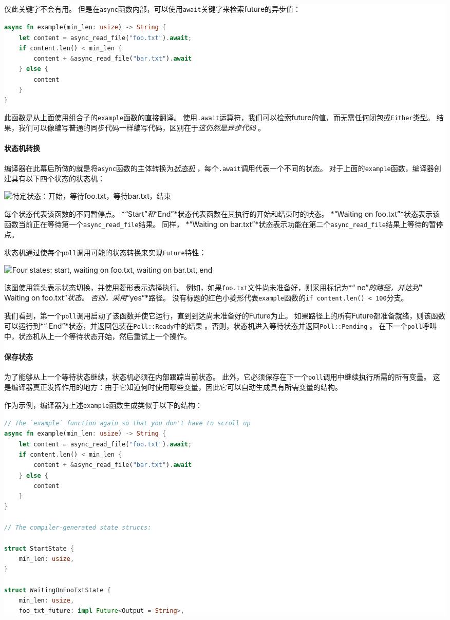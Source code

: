 仅此关键字不会有用。 但是在`async`函数内部，可以使用`await`关键字来检索future的异步值：

```Rust
async fn example(min_len: usize) -> String {
    let content = async_read_file("foo.txt").await;
    if content.len() < min_len {
        content + &async_read_file("bar.txt").await
    } else {
        content
    }
}
```

此函数是从[上面](https://translate.googleusercontent.com/translate_c?depth=1&rurl=translate.google.com.hk&sl=en&sp=nmt4&tl=zh-CN&u=https://os.phil-opp.com/async-await/&usg=ALkJrhjPwHsjeYsVEhyo_3NTm2YfROaXvQ#drawbacks)使用组合子的`example`函数的直接翻译。 使用`.await`运算符，我们可以检索future的值，而无需任何闭包或`Either`类型。 结果，我们可以像编写普通的同步代码一样编写代码，区别在于*这仍然是异步代码* 。

#### 状态机转换

编译器在此幕后所做的就是将`async`函数的主体转换为[*状态机*](https://translate.googleusercontent.com/translate_c?depth=1&rurl=translate.google.com.hk&sl=en&sp=nmt4&tl=zh-CN&u=https://en.wikipedia.org/wiki/Finite-state_machine&usg=ALkJrhiQPX47iIIfJQrZOT0XJkKeYLjsdw) ，每个`.await`调用代表一个不同的状态。 对于上面的`example`函数，编译器创建具有以下四个状态的状态机：

![特定状态：开始，等待foo.txt，等待bar.txt，结束](https://os.phil-opp.com/async-await/async-state-machine-states.svg)



每个状态代表该函数的不同暂停点。 *“Start”*和*“End”*状态代表函数在其执行的开始和结束时的状态。 *“Waiting on foo.txt”*状态表示该函数当前正在等待第一个`async_read_file`结果。 同样， *“Waiting on bar.txt”*状态表示功能在第二个`async_read_file`结果上等待的暂停点。

状态机通过使每个`poll`调用可能的状态转换来实现`Future`特性：

![Four states: start, waiting on foo.txt, waiting on bar.txt, end](https://os.phil-opp.com/async-await/async-state-machine-basic.svg)

该图使用箭头表示状态切换，并使用菱形表示选择执行。 例如，如果`foo.txt`文件尚未准备好，则采用标记为*“ no”*的路径，并达到*“ Waiting on foo.txt”*状态。 否则，采用*“yes”*路径。 没有标题的红色小菱形代表`example`函数的`if content.len() < 100`分支。

我们看到，第一个`poll`调用启动了该函数并使它运行，直到到达尚未准备好的Future为止。 如果路径上的所有Future都准备就绪，则该函数可以运行到*“ End”*状态，并返回包装在`Poll::Ready`中的结果 。否则，状态机进入等待状态并返回`Poll::Pending` 。 在下一个`poll`呼叫中，状态机从上一个等待状态开始，然后重试上一个操作。

#### 保存状态

为了能够从上一个等待状态继续，状态机必须在内部跟踪当前状态。 此外，它必须保存在下一个`poll`调用中继续执行所需的所有变量。 这是编译器真正发挥作用的地方：由于它知道何时使用哪些变量，因此它可以自动生成具有所需变量的结构。

作为示例，编译器为上述`example`函数生成类似于以下的结构：

```Rust
// The `example` function again so that you don't have to scroll up
async fn example(min_len: usize) -> String {
    let content = async_read_file("foo.txt").await;
    if content.len() < min_len {
        content + &async_read_file("bar.txt").await
    } else {
        content
    }
}

// The compiler-generated state structs:

struct StartState {
    min_len: usize,
}

struct WaitingOnFooTxtState {
    min_len: usize,
    foo_txt_future: impl Future<Output = String>,
```